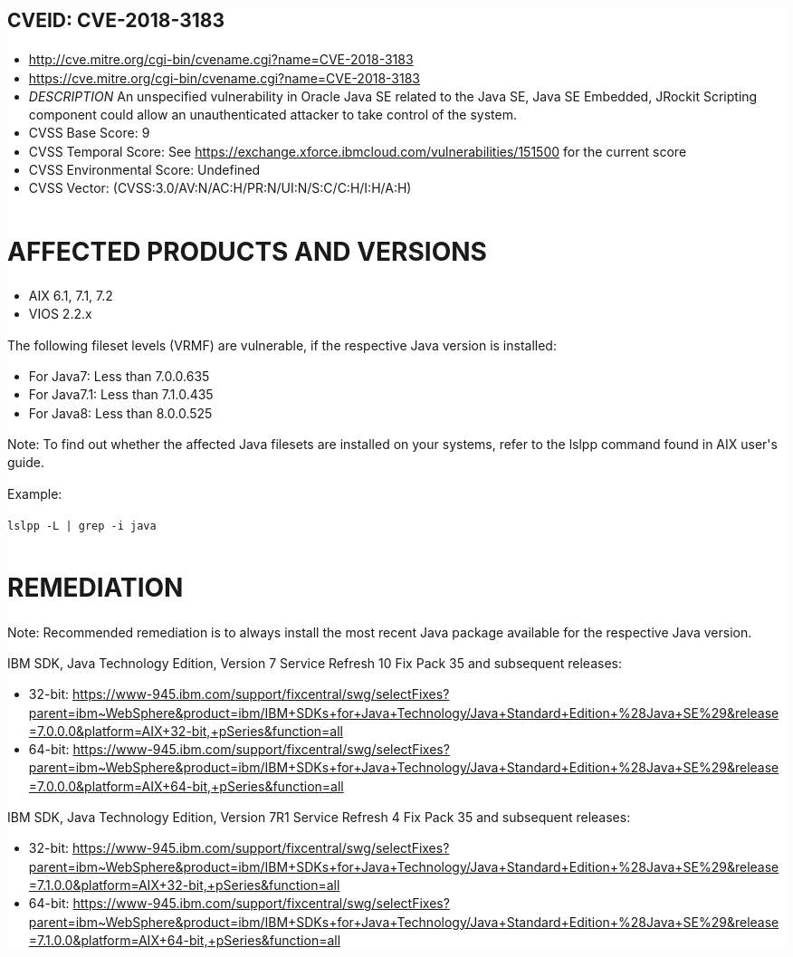 ## CVEID: CVE-2018-3183
* <http://cve.mitre.org/cgi-bin/cvename.cgi?name=CVE-2018-3183>
* <https://cve.mitre.org/cgi-bin/cvename.cgi?name=CVE-2018-3183>
* *DESCRIPTION*
  An unspecified vulnerability in Oracle Java SE related to the
  Java SE, Java SE Embedded, JRockit Scripting component could allow an 
  unauthenticated attacker to take control of the system.
* CVSS Base Score: 9
* CVSS Temporal Score: See https://exchange.xforce.ibmcloud.com/vulnerabilities/151500 for the current score
* CVSS Environmental Score: Undefined
* CVSS Vector: (CVSS:3.0/AV:N/AC:H/PR:N/UI:N/S:C/C:H/I:H/A:H)

# AFFECTED PRODUCTS AND VERSIONS

* AIX 6.1, 7.1, 7.2
* VIOS 2.2.x

The following fileset levels (VRMF) are vulnerable, if the respective Java version is installed:

* For Java7:    Less than 7.0.0.635
* For Java7.1:  Less than 7.1.0.435
* For Java8:    Less than 8.0.0.525

Note: To find out whether the affected Java filesets are installed
on your systems, refer to the lslpp command found in AIX user's guide.

Example:  

```
lslpp -L | grep -i java
```

# REMEDIATION

Note: Recommended remediation is to always install the most recent Java package available for the respective Java version.

IBM SDK, Java Technology Edition, Version 7 Service Refresh 10 Fix Pack 35 and subsequent releases:
* 32-bit: <https://www-945.ibm.com/support/fixcentral/swg/selectFixes?parent=ibm~WebSphere&product=ibm/IBM+SDKs+for+Java+Technology/Java+Standard+Edition+%28Java+SE%29&release=7.0.0.0&platform=AIX+32-bit,+pSeries&function=all>
* 64-bit: <https://www-945.ibm.com/support/fixcentral/swg/selectFixes?parent=ibm~WebSphere&product=ibm/IBM+SDKs+for+Java+Technology/Java+Standard+Edition+%28Java+SE%29&release=7.0.0.0&platform=AIX+64-bit,+pSeries&function=all>

IBM SDK, Java Technology Edition, Version 7R1 Service Refresh 4 Fix Pack 35 and subsequent releases:
* 32-bit: <https://www-945.ibm.com/support/fixcentral/swg/selectFixes?parent=ibm~WebSphere&product=ibm/IBM+SDKs+for+Java+Technology/Java+Standard+Edition+%28Java+SE%29&release=7.1.0.0&platform=AIX+32-bit,+pSeries&function=all>
* 64-bit: <https://www-945.ibm.com/support/fixcentral/swg/selectFixes?parent=ibm~WebSphere&product=ibm/IBM+SDKs+for+Java+Technology/Java+Standard+Edition+%28Java+SE%29&release=7.1.0.0&platform=AIX+64-bit,+pSeries&function=all>
